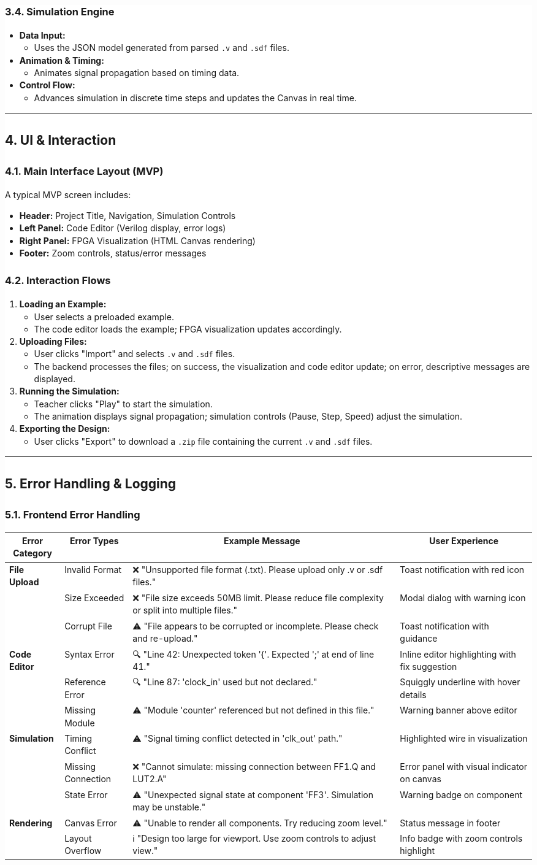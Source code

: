 ### 3.4. Simulation Engine
- **Data Input:**  
  - Uses the JSON model generated from parsed `.v` and `.sdf` files.
- **Animation & Timing:**  
  - Animates signal propagation based on timing data.
- **Control Flow:**  
  - Advances simulation in discrete time steps and updates the Canvas in real time.

---

## 4. UI & Interaction

### 4.1. Main Interface Layout (MVP)
A typical MVP screen includes:

- **Header:** Project Title, Navigation, Simulation Controls  
- **Left Panel:** Code Editor (Verilog display, error logs)  
- **Right Panel:** FPGA Visualization (HTML Canvas rendering)  
- **Footer:** Zoom controls, status/error messages

### 4.2. Interaction Flows
1. **Loading an Example:**  
   - User selects a preloaded example.
   - The code editor loads the example; FPGA visualization updates accordingly.
2. **Uploading Files:**  
   - User clicks "Import" and selects `.v` and `.sdf` files.
   - The backend processes the files; on success, the visualization and code editor update; on error, descriptive messages are displayed.
3. **Running the Simulation:**  
   - Teacher clicks "Play" to start the simulation.
   - The animation displays signal propagation; simulation controls (Pause, Step, Speed) adjust the simulation.
4. **Exporting the Design:**  
   - User clicks "Export" to download a `.zip` file containing the current `.v` and `.sdf` files.

---

## 5. Error Handling & Logging

### 5.1. Frontend Error Handling

| Error Category | Error Types | Example Message | User Experience |
|----------------|-------------|-----------------|-----------------|
| **File Upload** | Invalid Format | ❌ "Unsupported file format (.txt). Please upload only .v or .sdf files." | Toast notification with red icon |
| | Size Exceeded | ❌ "File size exceeds 50MB limit. Please reduce file complexity or split into multiple files." | Modal dialog with warning icon |
| | Corrupt File | ⚠️ "File appears to be corrupted or incomplete. Please check and re-upload." | Toast notification with guidance |
| **Code Editor** | Syntax Error | 🔍 "Line 42: Unexpected token '{'. Expected ';' at end of line 41." | Inline editor highlighting with fix suggestion |
| | Reference Error | 🔍 "Line 87: 'clock_in' used but not declared." | Squiggly underline with hover details |
| | Missing Module | ⚠️ "Module 'counter' referenced but not defined in this file." | Warning banner above editor |
| **Simulation** | Timing Conflict | ⚠️ "Signal timing conflict detected in 'clk_out' path." | Highlighted wire in visualization |
| | Missing Connection | ❌ "Cannot simulate: missing connection between FF1.Q and LUT2.A" | Error panel with visual indicator on canvas |
| | State Error | ⚠️ "Unexpected signal state at component 'FF3'. Simulation may be unstable." | Warning badge on component |
| **Rendering** | Canvas Error | ⚠️ "Unable to render all components. Try reducing zoom level." | Status message in footer |
| | Layout Overflow | ℹ️ "Design too large for viewport. Use zoom controls to adjust view." | Info badge with zoom controls highlight |

